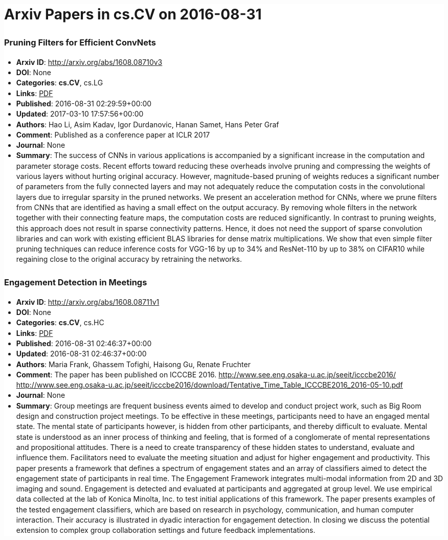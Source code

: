 # Arxiv Papers in cs.CV on 2016-08-31
### Pruning Filters for Efficient ConvNets
- **Arxiv ID**: http://arxiv.org/abs/1608.08710v3
- **DOI**: None
- **Categories**: **cs.CV**, cs.LG
- **Links**: [PDF](http://arxiv.org/pdf/1608.08710v3)
- **Published**: 2016-08-31 02:29:59+00:00
- **Updated**: 2017-03-10 17:57:56+00:00
- **Authors**: Hao Li, Asim Kadav, Igor Durdanovic, Hanan Samet, Hans Peter Graf
- **Comment**: Published as a conference paper at ICLR 2017
- **Journal**: None
- **Summary**: The success of CNNs in various applications is accompanied by a significant increase in the computation and parameter storage costs. Recent efforts toward reducing these overheads involve pruning and compressing the weights of various layers without hurting original accuracy. However, magnitude-based pruning of weights reduces a significant number of parameters from the fully connected layers and may not adequately reduce the computation costs in the convolutional layers due to irregular sparsity in the pruned networks. We present an acceleration method for CNNs, where we prune filters from CNNs that are identified as having a small effect on the output accuracy. By removing whole filters in the network together with their connecting feature maps, the computation costs are reduced significantly. In contrast to pruning weights, this approach does not result in sparse connectivity patterns. Hence, it does not need the support of sparse convolution libraries and can work with existing efficient BLAS libraries for dense matrix multiplications. We show that even simple filter pruning techniques can reduce inference costs for VGG-16 by up to 34% and ResNet-110 by up to 38% on CIFAR10 while regaining close to the original accuracy by retraining the networks.



### Engagement Detection in Meetings
- **Arxiv ID**: http://arxiv.org/abs/1608.08711v1
- **DOI**: None
- **Categories**: **cs.CV**, cs.HC
- **Links**: [PDF](http://arxiv.org/pdf/1608.08711v1)
- **Published**: 2016-08-31 02:46:37+00:00
- **Updated**: 2016-08-31 02:46:37+00:00
- **Authors**: Maria Frank, Ghassem Tofighi, Haisong Gu, Renate Fruchter
- **Comment**: The paper has been published on ICCCBE 2016.
  http://www.see.eng.osaka-u.ac.jp/seeit/icccbe2016/
  http://www.see.eng.osaka-u.ac.jp/seeit/icccbe2016/download/Tentative_Time_Table_ICCCBE2016_2016-05-10.pdf
- **Journal**: None
- **Summary**: Group meetings are frequent business events aimed to develop and conduct project work, such as Big Room design and construction project meetings. To be effective in these meetings, participants need to have an engaged mental state. The mental state of participants however, is hidden from other participants, and thereby difficult to evaluate. Mental state is understood as an inner process of thinking and feeling, that is formed of a conglomerate of mental representations and propositional attitudes. There is a need to create transparency of these hidden states to understand, evaluate and influence them. Facilitators need to evaluate the meeting situation and adjust for higher engagement and productivity. This paper presents a framework that defines a spectrum of engagement states and an array of classifiers aimed to detect the engagement state of participants in real time. The Engagement Framework integrates multi-modal information from 2D and 3D imaging and sound. Engagement is detected and evaluated at participants and aggregated at group level. We use empirical data collected at the lab of Konica Minolta, Inc. to test initial applications of this framework. The paper presents examples of the tested engagement classifiers, which are based on research in psychology, communication, and human computer interaction. Their accuracy is illustrated in dyadic interaction for engagement detection. In closing we discuss the potential extension to complex group collaboration settings and future feedback implementations.
